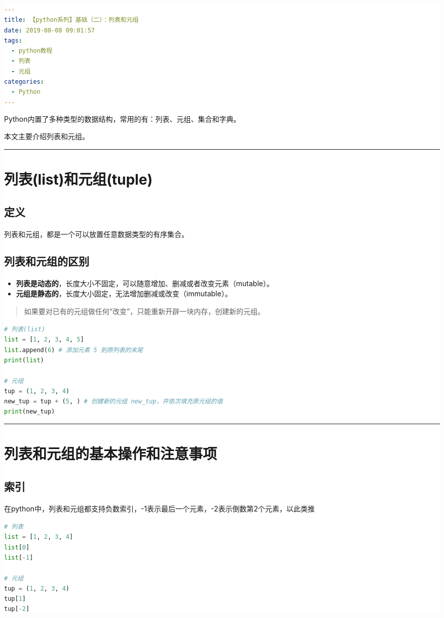 ```yaml
---
title: 【python系列】基础（二）：列表和元组
date: 2019-08-08 09:01:57
tags:
  - python教程
  - 列表
  - 元组
categories:
  - Python
---
```


Python内置了多种类型的数据结构，常用的有：列表、元组、集合和字典。

本文主要介绍列表和元组。

---
# 列表(list)和元组(tuple)

## 定义
列表和元组，都是一个可以放置任意数据类型的有序集合。


## 列表和元组的区别

- **列表是动态的**，长度大小不固定，可以随意增加、删减或者改变元素（mutable）。
- **元组是静态的**，长度大小固定，无法增加删减或改变（immutable）。

> 如果要对已有的元组做任何“改变”，只能重新开辟一块内存，创建新的元组。

```python
# 列表(list)
list = [1, 2, 3, 4, 5]
list.append(6) # 添加元素 5 到原列表的末尾
print(list)

# 元组
tup = (1, 2, 3, 4)
new_tup = tup + (5, ) # 创建新的元组 new_tup，并依次填充原元组的值
print(new_tup)
```

---
# 列表和元组的基本操作和注意事项

## 索引
在python中，列表和元组都支持负数索引，-1表示最后一个元素，-2表示倒数第2个元素，以此类推

```python
# 列表
list = [1, 2, 3, 4]
list[0]
list[-1]

# 元组
tup = (1, 2, 3, 4)
tup[1]
tup[-2]
```
